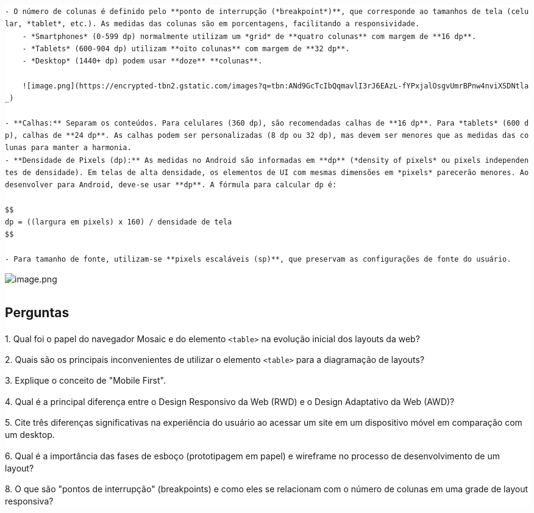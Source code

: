     - O número de colunas é definido pelo **ponto de interrupção (*breakpoint*)**, que corresponde ao tamanhos de tela (celular, *tablet*, etc.). As medidas das colunas são em porcentagens, facilitando a responsividade.
        - *Smartphones* (0-599 dp) normalmente utilizam um *grid* de **quatro colunas** com margem de **16 dp**.
        - *Tablets* (600-904 dp) utilizam **oito colunas** com margem de **32 dp**.
        - *Desktop* (1440+ dp) podem usar **doze** **colunas**.
        
        ![image.png](https://encrypted-tbn2.gstatic.com/images?q=tbn:ANd9GcTcIbQqmavlI3rJ6EAzL-fYPxjalOsgvUmrBPnw4nviXSDNtla_)
        
    - **Calhas:** Separam os conteúdos. Para celulares (360 dp), são recomendadas calhas de **16 dp**. Para *tablets* (600 dp), calhas de **24 dp**. As calhas podem ser personalizadas (8 dp ou 32 dp), mas devem ser menores que as medidas das colunas para manter a harmonia.
    - **Densidade de Pixels (dp):** As medidas no Android são informadas em **dp** (*density of pixels* ou pixels independentes de densidade). Em telas de alta densidade, os elementos de UI com mesmas dimensões em *pixels* parecerão menores. Ao desenvolver para Android, deve-se usar **dp**. A fórmula para calcular dp é:
    
    $$
    dp = ((largura em pixels) x 160) / densidade de tela
    $$
    
    - Para tamanho de fonte, utilizam-se **pixels escaláveis (sp)**, que preservam as configurações de fonte do usuário.

![image.png](/images/divider2.png)

## Perguntas

1. Qual foi o papel do navegador Mosaic e do elemento `<table>` na evolução inicial dos layouts da web?

2. Quais são os principais inconvenientes de utilizar o elemento `<table>` para a diagramação de layouts?

3. Explique o conceito de "Mobile First".

4. Qual é a principal diferença entre o Design Responsivo da Web (RWD) e o Design Adaptativo da Web (AWD)?

5. Cite três diferenças significativas na experiência do usuário ao acessar um site em um dispositivo móvel em comparação com um desktop.

6. Qual é a importância das fases de esboço (prototipagem em papel) e wireframe no processo de desenvolvimento de um layout?

8. O que são "pontos de interrupção" (breakpoints) e como eles se relacionam com o número de colunas em uma grade de layout responsiva?